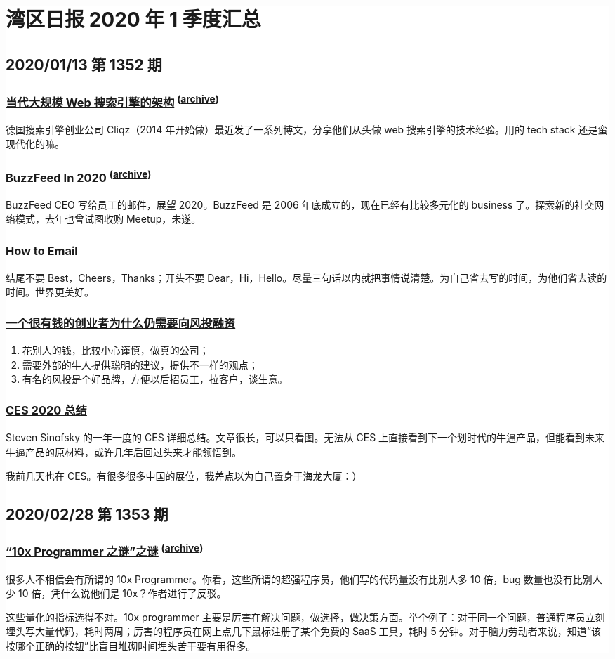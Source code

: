# 湾区日报 2020 年 1 季度汇总

## 2020/01/13 第 1352 期

### [当代大规模 Web 搜索引擎的架构](https://www.0x65.dev/blog/2019-12-14/the-architecture-of-a-large-scale-web-search-engine-circa-2019.html) <sup>([archive](https://archive.md/20200324065134/https://www.0x65.dev/blog/2019-12-14/the-architecture-of-a-large-scale-web-search-engine-circa-2019.html))</sup>

德国搜索引擎创业公司 Cliqz（2014 年开始做）最近发了一系列博文，分享他们从头做 web 搜索引擎的技术经验。用的 tech stack 还是蛮现代化的嘛。

### [BuzzFeed In 2020](https://www.buzzfeed.com/jonah/buzzfeed-in-2020) <sup>([archive](https://archive.md/20200327172404/https://www.buzzfeed.com/jonah/buzzfeed-in-2020))</sup>

BuzzFeed CEO 写给员工的邮件，展望 2020。BuzzFeed 是 2006 年底成立的，现在已经有比较多元化的 business 了。探索新的社交网络模式，去年也曾试图收购 Meetup，未遂。

### [How to Email](https://getpocket.com/explore/item/how-to-email)

结尾不要 Best，Cheers，Thanks；开头不要 Dear，Hi，Hello。尽量三句话以内就把事情说清楚。为自己省去写的时间，为他们省去读的时间。世界更美好。

### [一个很有钱的创业者为什么仍需要向风投融资](https://www.quora.com/When-a-founder-is-already-wealthy-why-would-they-need-or-want-venture-capital-for-a-new-startup/answer/Marc-Andreessen)

1.  花别人的钱，比较小心谨慎，做真的公司；
2.  需要外部的牛人提供聪明的建议，提供不一样的观点；
3.  有名的风投是个好品牌，方便以后招员工，拉客户，谈生意。

### [CES 2020 总结](https://medium.learningbyshipping.com/ces2020-primordial-soup-of-innovation-208571f15c94)

Steven Sinofsky 的一年一度的 CES 详细总结。文章很长，可以只看图。无法从 CES 上直接看到下一个划时代的牛逼产品，但能看到未来牛逼产品的原材料，或许几年后回过头来才能领悟到。

我前几天也在 CES。有很多很多中国的展位，我差点以为自己置身于海龙大厦：）

## 2020/02/28 第 1353 期

### [“10x Programmer 之谜”之谜](https://payne.org/blog/the-myth-of-the-myth-of-the-10x-programmer/) <sup>([archive](https://archive.md/20200217184343/https://payne.org/blog/the-myth-of-the-myth-of-the-10x-programmer/))</sup>

很多人不相信会有所谓的 10x Programmer。你看，这些所谓的超强程序员，他们写的代码量没有比别人多 10 倍，bug 数量也没有比别人少 10 倍，凭什么说他们是 10x？作者进行了反驳。

这些量化的指标选得不对。10x programmer 主要是厉害在解决问题，做选择，做决策方面。举个例子：对于同一个问题，普通程序员立刻埋头写大量代码，耗时两周；厉害的程序员在网上点几下鼠标注册了某个免费的 SaaS 工具，耗时 5 分钟。对于脑力劳动者来说，知道“该按哪个正确的按钮”比盲目堆砌时间埋头苦干要有用得多。
